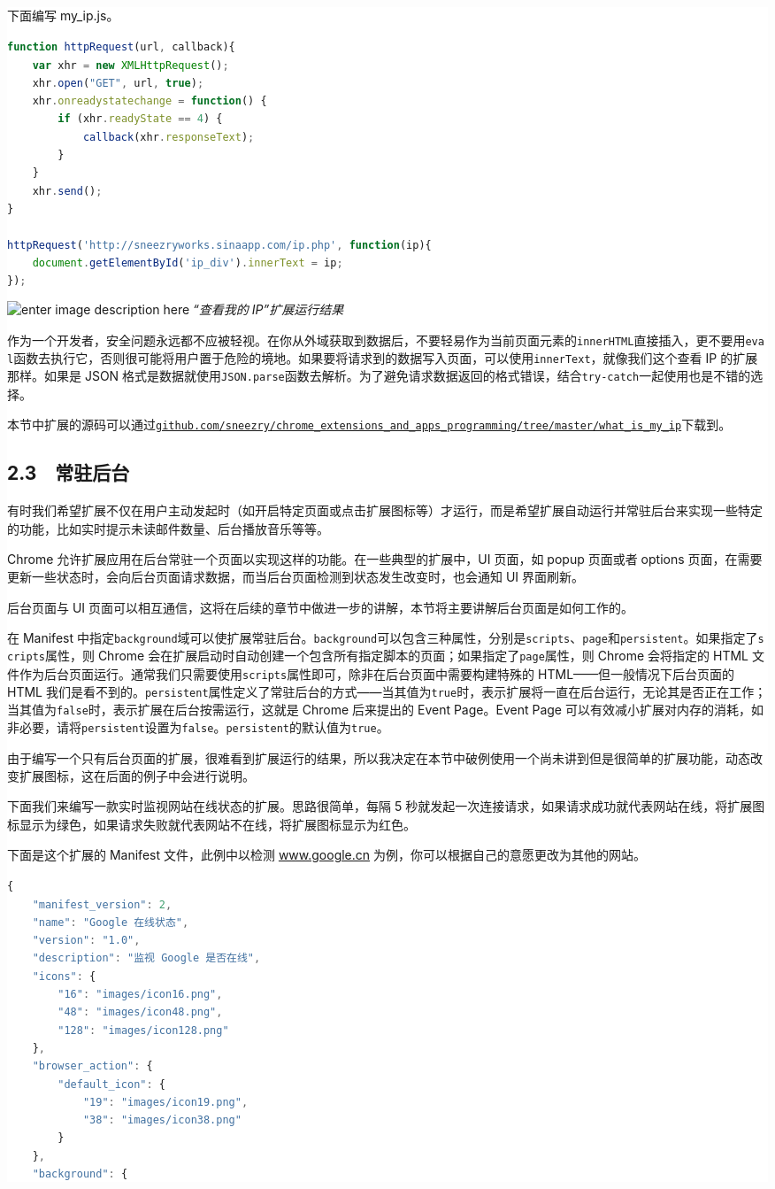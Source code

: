 下面编写 my_ip.js。

```js
function httpRequest(url, callback){
    var xhr = new XMLHttpRequest();
    xhr.open("GET", url, true);
    xhr.onreadystatechange = function() {
        if (xhr.readyState == 4) {
            callback(xhr.responseText);
        }
    }
    xhr.send();
}

httpRequest('http://sneezryworks.sinaapp.com/ip.php', function(ip){
    document.getElementById('ip_div').innerText = ip;
}); 
```

![enter image description here](img/00013.jpeg)
*“查看我的 IP”扩展运行结果*

作为一个开发者，安全问题永远都不应被轻视。在你从外域获取到数据后，不要轻易作为当前页面元素的`innerHTML`直接插入，更不要用`eval`函数去执行它，否则很可能将用户置于危险的境地。如果要将请求到的数据写入页面，可以使用`innerText`，就像我们这个查看 IP 的扩展那样。如果是 JSON 格式是数据就使用`JSON.parse`函数去解析。为了避免请求数据返回的格式错误，结合`try-catch`一起使用也是不错的选择。

本节中扩展的源码可以通过[`github.com/sneezry/chrome_extensions_and_apps_programming/tree/master/what_is_my_ip`](https://github.com/sneezry/chrome_extensions_and_apps_programming/tree/master/what_is_my_ip)下载到。

## 2.3　常驻后台

有时我们希望扩展不仅在用户主动发起时（如开启特定页面或点击扩展图标等）才运行，而是希望扩展自动运行并常驻后台来实现一些特定的功能，比如实时提示未读邮件数量、后台播放音乐等等。

Chrome 允许扩展应用在后台常驻一个页面以实现这样的功能。在一些典型的扩展中，UI 页面，如 popup 页面或者 options 页面，在需要更新一些状态时，会向后台页面请求数据，而当后台页面检测到状态发生改变时，也会通知 UI 界面刷新。

后台页面与 UI 页面可以相互通信，这将在后续的章节中做进一步的讲解，本节将主要讲解后台页面是如何工作的。

在 Manifest 中指定`background`域可以使扩展常驻后台。`background`可以包含三种属性，分别是`scripts`、`page`和`persistent`。如果指定了`scripts`属性，则 Chrome 会在扩展启动时自动创建一个包含所有指定脚本的页面；如果指定了`page`属性，则 Chrome 会将指定的 HTML 文件作为后台页面运行。通常我们只需要使用`scripts`属性即可，除非在后台页面中需要构建特殊的 HTML——但一般情况下后台页面的 HTML 我们是看不到的。`persistent`属性定义了常驻后台的方式——当其值为`true`时，表示扩展将一直在后台运行，无论其是否正在工作；当其值为`false`时，表示扩展在后台按需运行，这就是 Chrome 后来提出的 Event Page。Event Page 可以有效减小扩展对内存的消耗，如非必要，请将`persistent`设置为`false`。`persistent`的默认值为`true`。

由于编写一个只有后台页面的扩展，很难看到扩展运行的结果，所以我决定在本节中破例使用一个尚未讲到但是很简单的扩展功能，动态改变扩展图标，这在后面的例子中会进行说明。

下面我们来编写一款实时监视网站在线状态的扩展。思路很简单，每隔 5 秒就发起一次连接请求，如果请求成功就代表网站在线，将扩展图标显示为绿色，如果请求失败就代表网站不在线，将扩展图标显示为红色。

下面是这个扩展的 Manifest 文件，此例中以检测 www.google.cn 为例，你可以根据自己的意愿更改为其他的网站。

```js
{
    "manifest_version": 2,
    "name": "Google 在线状态",
    "version": "1.0",
    "description": "监视 Google 是否在线",
    "icons": {
        "16": "images/icon16.png",
        "48": "images/icon48.png",
        "128": "images/icon128.png"
    },
    "browser_action": {
        "default_icon": {
            "19": "images/icon19.png",
            "38": "images/icon38.png"
        }
    },
    "background": {
```